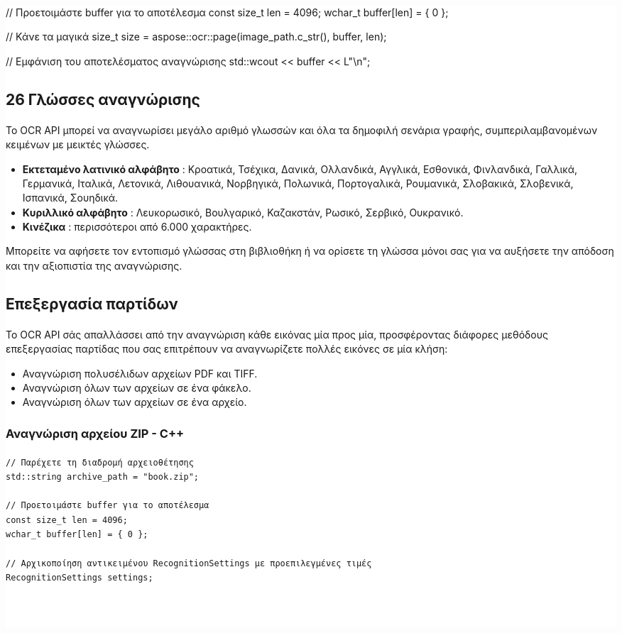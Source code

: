 // Προετοιμάστε buffer για το αποτέλεσμα
const size_t len = 4096;
wchar_t buffer[len] = { 0 };

// Κάνε τα μαγικά
size_t size = aspose::ocr::page(image_path.c_str(), buffer, len);

// Εμφάνιση του αποτελέσματος αναγνώρισης
std::wcout << buffer << L"\n";</code></pre>

</div>

</div>

<div class="col-lg-12">

<h2 class="h2title">26 Γλώσσες αναγνώρισης</h2>

<p>Το OCR API μπορεί να αναγνωρίσει μεγάλο αριθμό γλωσσών και όλα τα δημοφιλή σενάρια γραφής, συμπεριλαμβανομένων κειμένων με μεικτές γλώσσες.</p>
<ul>
<li><b>Εκτεταμένο λατινικό αλφάβητο</b> : Κροατικά, Τσέχικα, Δανικά, Ολλανδικά, Αγγλικά, Εσθονικά, Φινλανδικά, Γαλλικά, Γερμανικά, Ιταλικά, Λετονικά, Λιθουανικά, Νορβηγικά, Πολωνικά, Πορτογαλικά, Ρουμανικά, Σλοβακικά, Σλοβενικά, Ισπανικά, Σουηδικά.</li>
<li><b>Κυριλλικό αλφάβητο</b> : Λευκορωσικό, Βουλγαρικό, Καζακστάν, Ρωσικό, Σερβικό, Ουκρανικό.</li>
<li><b>Κινέζικα</b> : περισσότεροι από 6.000 χαρακτήρες.</li>
</ul>
<p>Μπορείτε να αφήσετε τον εντοπισμό γλώσσας στη βιβλιοθήκη ή να ορίσετε τη γλώσσα μόνοι σας για να αυξήσετε την απόδοση και την αξιοπιστία της αναγνώρισης.</p>

</div>

<div class="col-lg-12">

<h2 class="h2title">Επεξεργασία παρτίδων</h2>

<p>Το OCR API σάς απαλλάσσει από την αναγνώριση κάθε εικόνας μία προς μία, προσφέροντας διάφορες μεθόδους επεξεργασίας παρτίδας που σας επιτρέπουν να αναγνωρίζετε πολλές εικόνες σε μία κλήση:</p>
<ul>
	<li>Αναγνώριση πολυσέλιδων αρχείων PDF και TIFF.</li>
	<li>Αναγνώριση όλων των αρχείων σε ένα φάκελο.</li>
	<li>Αναγνώριση όλων των αρχείων σε ένα αρχείο.</li>
</ul>

<div id="code" class="codeblock">

<h3>Αναγνώριση αρχείου ZIP - C++</h3>

<pre><code class="cs">// Παρέχετε τη διαδρομή αρχειοθέτησης
std::string archive_path = "book.zip";

// Προετοιμάστε buffer για το αποτέλεσμα
const size_t len = 4096;
wchar_t buffer[len] = { 0 };

// Αρχικοποίηση αντικειμένου RecognitionSettings με προεπιλεγμένες τιμές
RecognitionSettings settings;
